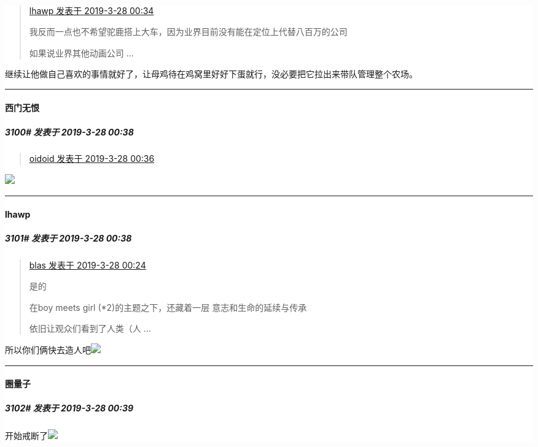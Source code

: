 

<blockquote><a href="httphttps://bbs.saraba1st.com/2b/forum.php?mod=redirect&amp;goto=findpost&amp;pid=43066759&amp;ptid=1572029" target="_blank">lhawp 发表于 2019-3-28 00:34</a>

我反而一点也不希望驼鹿搭上大车，因为业界目前没有能在定位上代替八百万的公司

如果说业界其他动画公司 ...</blockquote>
继续让他做自己喜欢的事情就好了，让母鸡待在鸡窝里好好下蛋就行，没必要把它拉出来带队管理整个农场。







-----

####  西门无恨  
##### 3100#       发表于 2019-3-28 00:38



<blockquote><a href="httphttps://bbs.saraba1st.com/2b/forum.php?mod=redirect&amp;goto=findpost&amp;pid=43066780&amp;ptid=1572029" target="_blank">oidoid 发表于 2019-3-28 00:36</a></blockquote>
<img src="https://static.saraba1st.com/image/smiley/face2017/072.png" referrerpolicy="no-referrer">








-----

####  lhawp  
##### 3101#       发表于 2019-3-28 00:38



<blockquote><a href="httphttps://bbs.saraba1st.com/2b/forum.php?mod=redirect&amp;goto=findpost&amp;pid=43066668&amp;ptid=1572029" target="_blank">blas 发表于 2019-3-28 00:24</a>

是的

在boy meets girl (*2)的主题之下，还藏着一层 意志和生命的延续与传承

依旧让观众们看到了人类（人 ...</blockquote>
所以你们俩快去造人吧<img src="https://static.saraba1st.com/image/smiley/face2017/075.png" referrerpolicy="no-referrer">







-----

####  圈量子  
##### 3102#       发表于 2019-3-28 00:39




开始戒断了<img src="https://static.saraba1st.com/image/smiley/face2017/209.gif" referrerpolicy="no-referrer">

